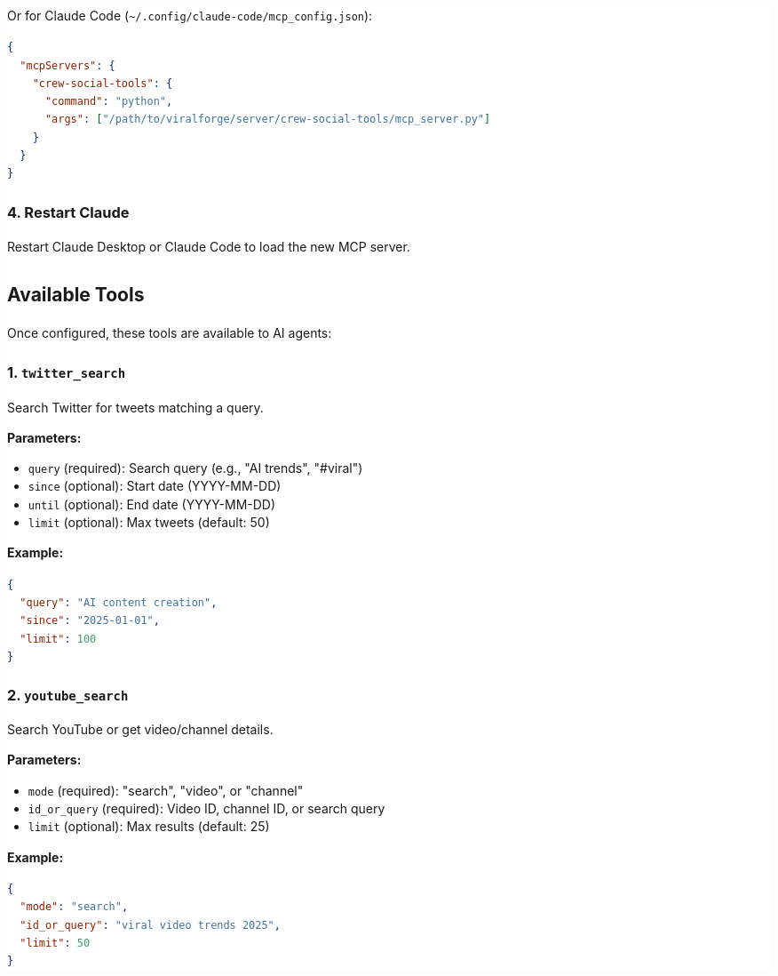 Or for Claude Code (`~/.config/claude-code/mcp_config.json`):

```json
{
  "mcpServers": {
    "crew-social-tools": {
      "command": "python",
      "args": ["/path/to/viralforge/server/crew-social-tools/mcp_server.py"]
    }
  }
}
```

### 4. Restart Claude

Restart Claude Desktop or Claude Code to load the new MCP server.

## Available Tools

Once configured, these tools are available to AI agents:

### 1. `twitter_search`
Search Twitter for tweets matching a query.

**Parameters:**
- `query` (required): Search query (e.g., "AI trends", "#viral")
- `since` (optional): Start date (YYYY-MM-DD)
- `until` (optional): End date (YYYY-MM-DD)
- `limit` (optional): Max tweets (default: 50)

**Example:**
```json
{
  "query": "AI content creation",
  "since": "2025-01-01",
  "limit": 100
}
```

### 2. `youtube_search`
Search YouTube or get video/channel details.

**Parameters:**
- `mode` (required): "search", "video", or "channel"
- `id_or_query` (required): Video ID, channel ID, or search query
- `limit` (optional): Max results (default: 25)

**Example:**
```json
{
  "mode": "search",
  "id_or_query": "viral video trends 2025",
  "limit": 50
}
```
